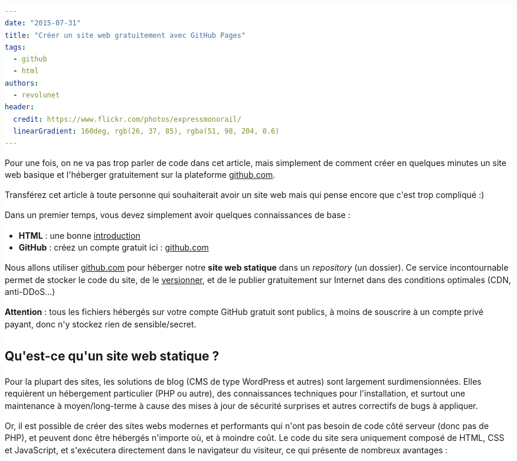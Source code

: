 ```yaml
---
date: "2015-07-31"
title: "Créer un site web gratuitement avec GitHub Pages"
tags:
  - github
  - html
authors:
  - revolunet
header:
  credit: https://www.flickr.com/photos/expressmonorail/
  linearGradient: 160deg, rgb(26, 37, 85), rgba(51, 98, 204, 0.6)
---
```


Pour une fois, on ne va pas trop parler de code dans cet article, mais
simplement de comment créer en quelques minutes un site web basique et
l'héberger gratuitement sur la plateforme [github.com](http://github.com).

Transférez cet article à toute personne qui souhaiterait avoir un site web mais
qui pense encore que c'est trop compliqué :)

Dans un premier temps, vous devez simplement avoir quelques connaissances de
base :

* **HTML** : une bonne
  [introduction](https://developer.mozilla.org/fr/docs/Web/Guide/HTML/Introduction)
* **GitHub** : créez un compte gratuit ici : [github.com](http://github.com)

Nous allons utiliser [github.com](http://github.com) pour héberger notre **site
web statique** dans un _repository_ (un dossier). Ce service incontournable
permet de stocker le code du site, de le
[versionner](https://fr.wikipedia.org/wiki/Logiciel_de_gestion_de_versions), et
de le publier gratuitement sur Internet dans des conditions optimales (CDN,
anti-DDoS...)

**Attention** : tous les fichiers hébergés sur votre compte GitHub gratuit sont
publics, à moins de souscrire à un compte privé payant, donc n'y stockez rien de
sensible/secret.

## Qu'est-ce qu'un site web statique ?

Pour la plupart des sites, les solutions de blog (CMS de type WordPress et
autres) sont largement surdimensionnées. Elles requièrent un hébergement
particulier (PHP ou autre), des connaissances techniques pour l'installation, et
surtout une maintenance à moyen/long-terme à cause des mises à jour de sécurité
surprises et autres correctifs de bugs à appliquer.

Or, il est possible de créer des sites webs modernes et performants qui n'ont
pas besoin de code côté serveur (donc pas de PHP), et peuvent donc être hébergés
n'importe où, et à moindre coût. Le code du site sera uniquement composé de
HTML, CSS et JavaScript, et s'exécutera directement dans le navigateur du
visiteur, ce qui présente de nombreux avantages :
